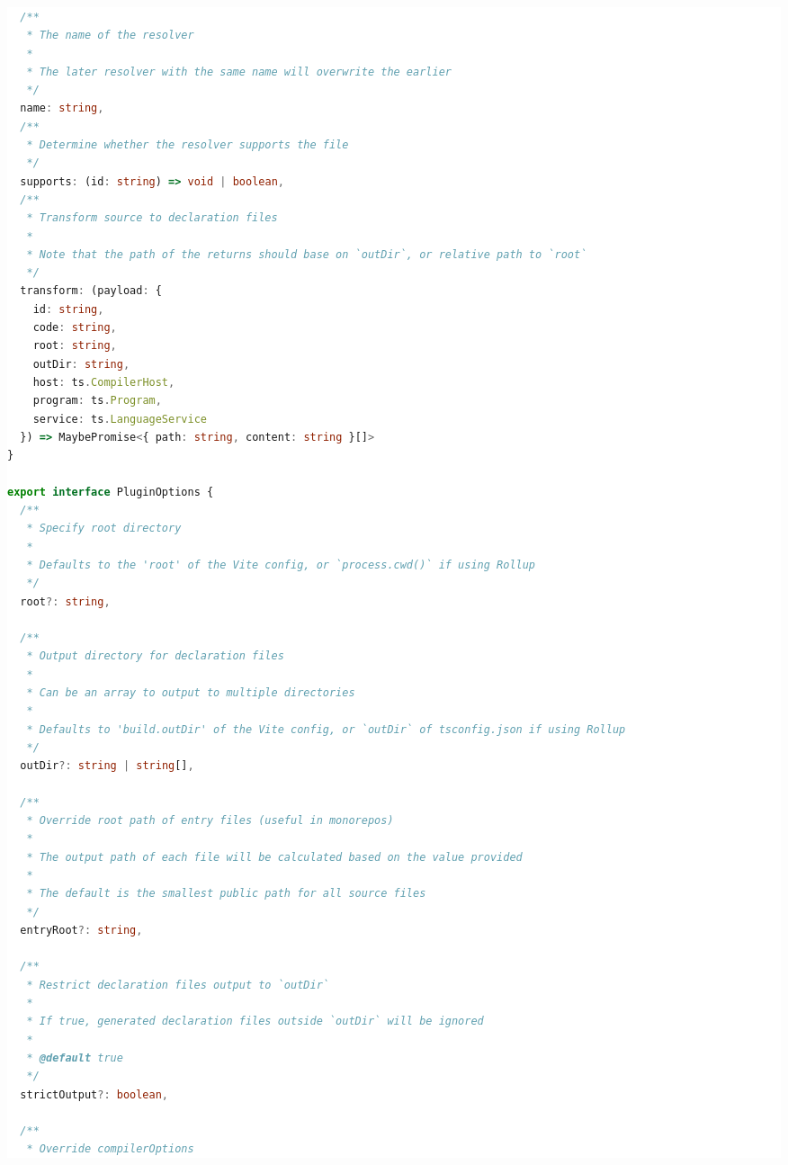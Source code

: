 ```ts
  /**
   * The name of the resolver
   *
   * The later resolver with the same name will overwrite the earlier
   */
  name: string,
  /**
   * Determine whether the resolver supports the file
   */
  supports: (id: string) => void | boolean,
  /**
   * Transform source to declaration files
   *
   * Note that the path of the returns should base on `outDir`, or relative path to `root`
   */
  transform: (payload: {
    id: string,
    code: string,
    root: string,
    outDir: string,
    host: ts.CompilerHost,
    program: ts.Program,
    service: ts.LanguageService
  }) => MaybePromise<{ path: string, content: string }[]>
}

export interface PluginOptions {
  /**
   * Specify root directory
   *
   * Defaults to the 'root' of the Vite config, or `process.cwd()` if using Rollup
   */
  root?: string,

  /**
   * Output directory for declaration files
   *
   * Can be an array to output to multiple directories
   *
   * Defaults to 'build.outDir' of the Vite config, or `outDir` of tsconfig.json if using Rollup
   */
  outDir?: string | string[],

  /**
   * Override root path of entry files (useful in monorepos)
   *
   * The output path of each file will be calculated based on the value provided
   *
   * The default is the smallest public path for all source files
   */
  entryRoot?: string,

  /**
   * Restrict declaration files output to `outDir`
   *
   * If true, generated declaration files outside `outDir` will be ignored
   *
   * @default true
   */
  strictOutput?: boolean,

  /**
   * Override compilerOptions
```